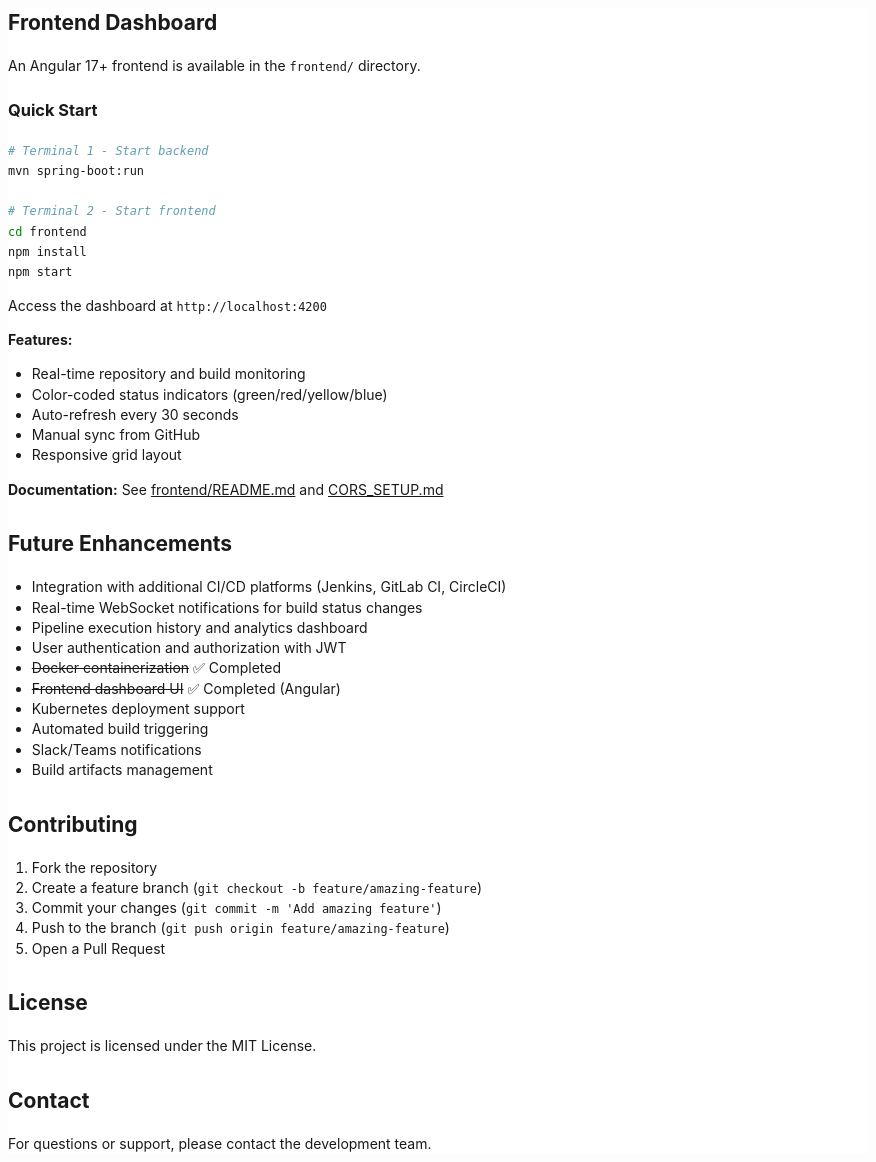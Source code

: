 ## Frontend Dashboard

An Angular 17+ frontend is available in the `frontend/` directory.

### Quick Start

```bash
# Terminal 1 - Start backend
mvn spring-boot:run

# Terminal 2 - Start frontend
cd frontend
npm install
npm start
```

Access the dashboard at `http://localhost:4200`

**Features:**
- Real-time repository and build monitoring
- Color-coded status indicators (green/red/yellow/blue)
- Auto-refresh every 30 seconds
- Manual sync from GitHub
- Responsive grid layout

**Documentation:** See [frontend/README.md](frontend/README.md) and [CORS_SETUP.md](CORS_SETUP.md)

## Future Enhancements

- Integration with additional CI/CD platforms (Jenkins, GitLab CI, CircleCI)
- Real-time WebSocket notifications for build status changes
- Pipeline execution history and analytics dashboard
- User authentication and authorization with JWT
- ~~Docker containerization~~ ✅ Completed
- ~~Frontend dashboard UI~~ ✅ Completed (Angular)
- Kubernetes deployment support
- Automated build triggering
- Slack/Teams notifications
- Build artifacts management

## Contributing

1. Fork the repository
2. Create a feature branch (`git checkout -b feature/amazing-feature`)
3. Commit your changes (`git commit -m 'Add amazing feature'`)
4. Push to the branch (`git push origin feature/amazing-feature`)
5. Open a Pull Request

## License

This project is licensed under the MIT License.

## Contact

For questions or support, please contact the development team.
